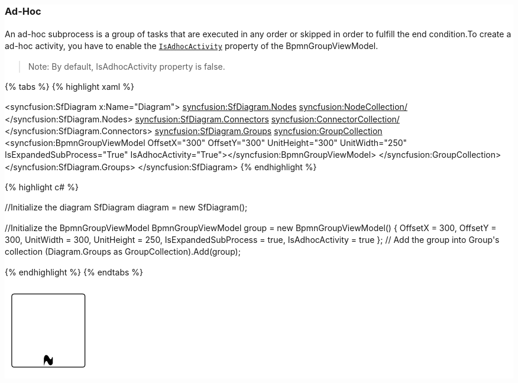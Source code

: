 
### Ad-Hoc

An ad-hoc subprocess is a group of tasks that are executed in any order or skipped in order to fulfill the end condition.To create a ad-hoc activity, you have to enable the [`IsAdhocActivity`](https://help.syncfusion.com/cr/wpf/Syncfusion.UI.Xaml.Diagram.BpmnGroupViewModel.html#Syncfusion_UI_Xaml_Diagram_BpmnGroupViewModel_IsAdhocActivity) property of the BpmnGroupViewModel.

>Note: By default, IsAdhocActivity property is false.

{% tabs %}
{% highlight xaml %}
 
<syncfusion:SfDiagram x:Name="Diagram">
   <syncfusion:SfDiagram.Nodes>
     <syncfusion:NodeCollection/>
   </syncfusion:SfDiagram.Nodes>
   <syncfusion:SfDiagram.Connectors>
      <syncfusion:ConnectorCollection/>
   </syncfusion:SfDiagram.Connectors>
   <syncfusion:SfDiagram.Groups>
    <!--Initialize the Group Collection-->
    <syncfusion:GroupCollection>
    <!--Initialize the BpmnGroupViewModel-->
      <syncfusion:BpmnGroupViewModel OffsetX="300" OffsetY="300" UnitHeight="300" UnitWidth="250" IsExpandedSubProcess="True" IsAdhocActivity="True"></syncfusion:BpmnGroupViewModel>
     </syncfusion:GroupCollection>
    </syncfusion:SfDiagram.Groups>
</syncfusion:SfDiagram>
{% endhighlight %}

{% highlight c# %}

//Initialize the diagram
SfDiagram diagram = new SfDiagram();

 //Initialize the BpmnGroupViewModel
BpmnGroupViewModel group = new BpmnGroupViewModel()
{
  OffsetX = 300,
  OffsetY = 300,
  UnitWidth = 300,
  UnitHeight = 250,
  IsExpandedSubProcess = true,
  IsAdhocActivity = true
 };
 // Add the group into Group's collection
(Diagram.Groups as GroupCollection).Add(group);

{% endhighlight %}
{%  endtabs %}

![BPMN Group](BPMN-Shapes-Images/Group-IsAdhocActivity.png)
